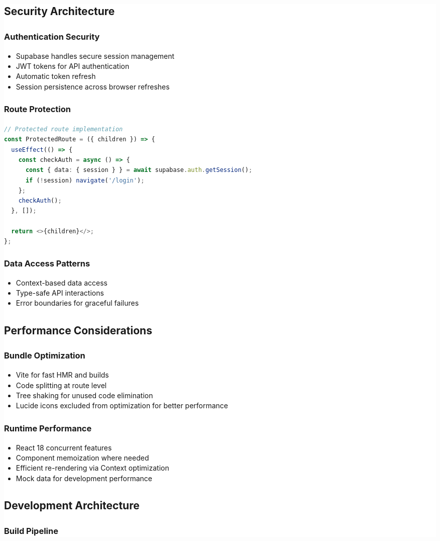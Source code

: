## Security Architecture

### Authentication Security

- Supabase handles secure session management
- JWT tokens for API authentication
- Automatic token refresh
- Session persistence across browser refreshes

### Route Protection

```typescript
// Protected route implementation
const ProtectedRoute = ({ children }) => {
  useEffect(() => {
    const checkAuth = async () => {
      const { data: { session } } = await supabase.auth.getSession();
      if (!session) navigate('/login');
    };
    checkAuth();
  }, []);
  
  return <>{children}</>;
};
```

### Data Access Patterns

- Context-based data access
- Type-safe API interactions
- Error boundaries for graceful failures

## Performance Considerations

### Bundle Optimization

- Vite for fast HMR and builds
- Code splitting at route level
- Tree shaking for unused code elimination
- Lucide icons excluded from optimization for better performance

### Runtime Performance

- React 18 concurrent features
- Component memoization where needed
- Efficient re-rendering via Context optimization
- Mock data for development performance

## Development Architecture

### Build Pipeline
